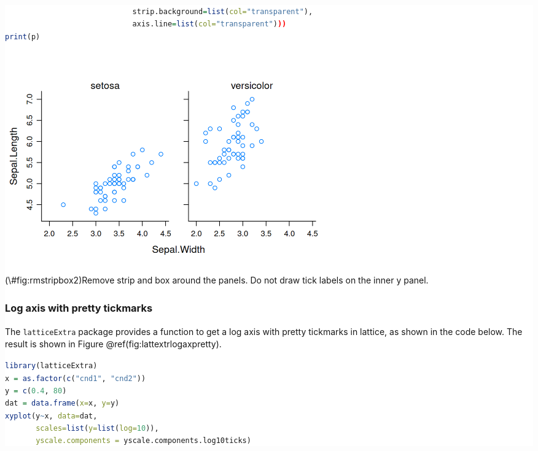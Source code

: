 ```r
                             strip.background=list(col="transparent"),
                             axis.line=list(col="transparent")))
print(p)
```

<div class="figure">
<img src="09_lattice_files/figure-html/rmstripbox2-1.png" alt="Remove strip and box around the panels. Do not draw tick labels on the inner y panel." width="522.24" />
<p class="caption">(\#fig:rmstripbox2)Remove strip and box around the panels. Do not draw tick labels on the inner y panel.</p>
</div>

### Log axis with pretty tickmarks

The `latticeExtra` package provides a function to get a log axis with pretty tickmarks in lattice, as shown in the code below. The result is shown in Figure \@ref(fig:lattextrlogaxpretty).

```r
library(latticeExtra)
x = as.factor(c("cnd1", "cnd2"))
y = c(0.4, 80)
dat = data.frame(x=x, y=y)
xyplot(y~x, data=dat,
       scales=list(y=list(log=10)),
       yscale.components = yscale.components.log10ticks)
```

